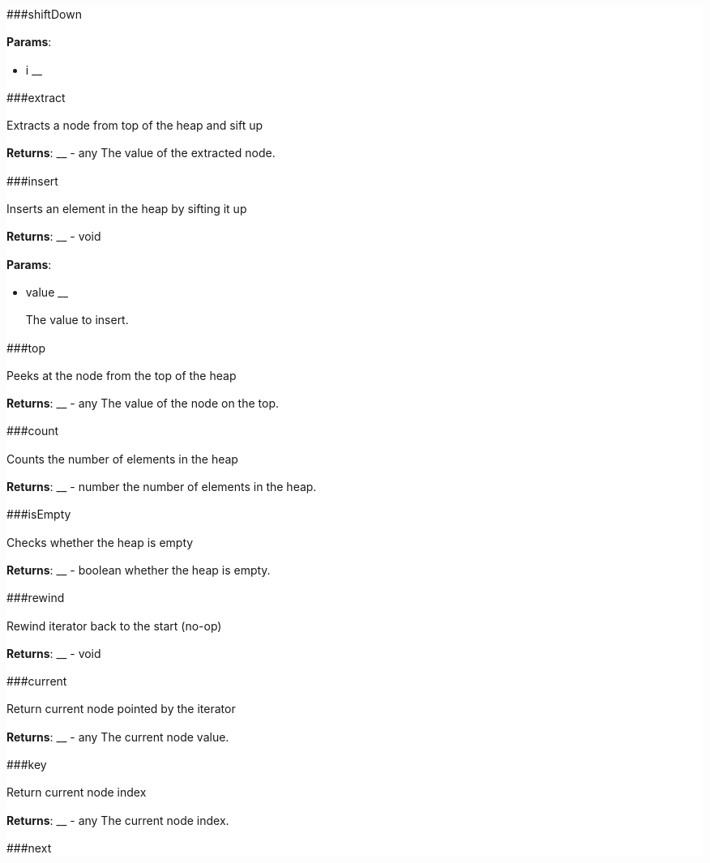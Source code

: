     


###shiftDown

**Params**:  
*   i __

    


###extract

Extracts a node from top of the heap and sift up

**Returns**: __ - any The value of the extracted node.

###insert

Inserts an element in the heap by sifting it up

**Returns**: __ - void

**Params**:  
*   value __

    The value to insert.


###top

Peeks at the node from the top of the heap

**Returns**: __ - any The value of the node on the top.

###count

Counts the number of elements in the heap

**Returns**: __ - number the number of elements in the heap.

###isEmpty

Checks whether the heap is empty

**Returns**: __ - boolean whether the heap is empty.

###rewind

Rewind iterator back to the start (no-op)

**Returns**: __ - void

###current

Return current node pointed by the iterator

**Returns**: __ - any The current node value.

###key

Return current node index

**Returns**: __ - any The current node index.

###next
